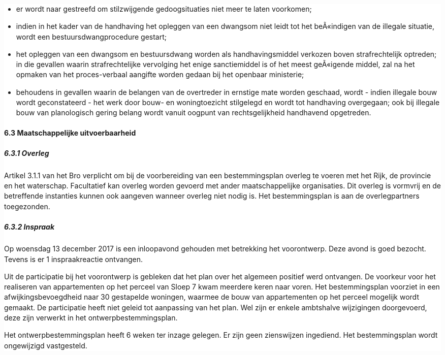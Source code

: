 * er wordt naar gestreefd om stilzwijgende gedoogsituaties niet meer te laten voorkomen;

* indien in het kader van de handhaving het opleggen van een dwangsom niet leidt tot het beÃ«indigen van de illegale situatie, wordt een bestuursdwangprocedure gestart;

* het opleggen van een dwangsom en bestuursdwang worden als handhavingsmiddel verkozen boven strafrechtelijk optreden; in die gevallen waarin strafrechtelijke vervolging het enige sanctiemiddel is of het meest geÃ«igende middel, zal na het opmaken van het proces\-verbaal aangifte worden gedaan bij het openbaar ministerie;

* behoudens in gevallen waarin de belangen van de overtreder in ernstige mate worden geschaad, wordt \- indien illegale bouw wordt geconstateerd \- het werk door bouw\- en woningtoezicht stilgelegd en wordt tot handhaving overgegaan; ook bij illegale bouw van planologisch gering belang wordt vanuit oogpunt van rechtsgelijkheid handhavend opgetreden.

#### 6\.3 Maatschappelijke uitvoerbaarheid

##### 6\.3\.1 Overleg

Artikel 3\.1\.1 van het Bro verplicht om bij de voorbereiding van een bestemmingsplan overleg te voeren met het Rijk, de provincie en het waterschap. Facultatief kan overleg worden gevoerd met ander maatschappelijke organisaties. Dit overleg is vormvrij en de betreffende instanties kunnen ook aangeven wanneer overleg niet nodig is. Het bestemmingsplan is aan de overlegpartners toegezonden.

##### 6\.3\.2 Inspraak

Op woensdag 13 december 2017 is een inloopavond gehouden met betrekking het voorontwerp. Deze avond is goed bezocht. Tevens is er 1 inspraakreactie ontvangen.

Uit de participatie bij het voorontwerp is gebleken dat het plan over het algemeen positief werd ontvangen. De voorkeur voor het realiseren van appartementen op het perceel van Sloep 7 kwam meerdere keren naar voren. Het bestemmingsplan voorziet in een afwijkingsbevoegdheid naar 30 gestapelde woningen, waarmee de bouw van appartementen op het perceel mogelijk wordt gemaakt. De participatie heeft niet geleid tot aanpassing van het plan. Wel zijn er enkele ambtshalve wijzigingen doorgevoerd, deze zijn verwerkt in het ontwerpbestemmingsplan.

Het ontwerpbestemmingsplan heeft 6 weken ter inzage gelegen. Er zijn geen zienswijzen ingediend. Het bestemmingsplan wordt ongewijzigd vastgesteld.